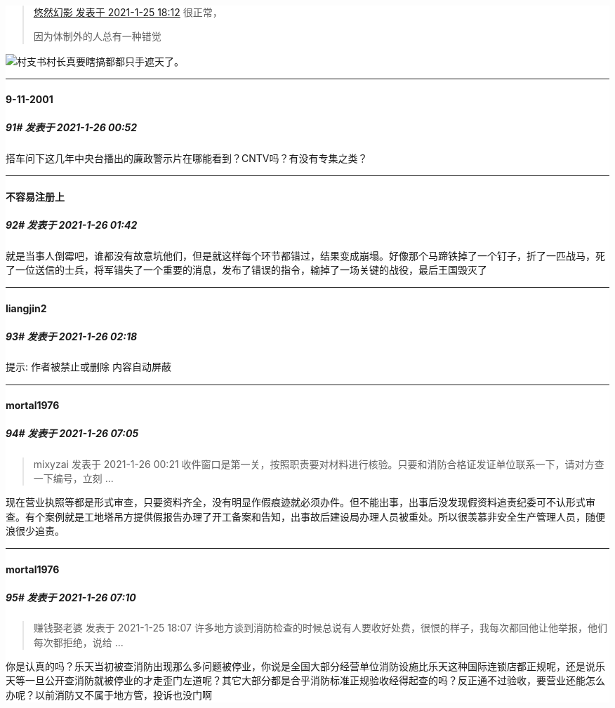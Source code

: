 
<blockquote><a href="httphttps://bbs.saraba1st.com/2b/forum.php?mod=redirect&amp;goto=findpost&amp;pid=50142569&amp;ptid=1984569" target="_blank">悠然幻影 发表于 2021-1-25 18:12</a>
很正常，


因为体制外的人总有一种错觉</blockquote>
<img src="https://static.saraba1st.com/image/smiley/face2017/067.png" referrerpolicy="no-referrer">村支书村长真要瞎搞都都只手遮天了。


-----

####  9-11-2001  
##### 91#       发表于 2021-1-26 00:52


搭车问下这几年中央台播出的廉政警示片在哪能看到？CNTV吗？有没有专集之类？


-----

####  不容易注册上  
##### 92#       发表于 2021-1-26 01:42


就是当事人倒霉吧，谁都没有故意坑他们，但是就这样每个环节都错过，结果变成崩塌。好像那个马蹄铁掉了一个钉子，折了一匹战马，死了一位送信的士兵，将军错失了一个重要的消息，发布了错误的指令，输掉了一场关键的战役，最后王国毁灭了


-----

####  liangjin2  
##### 93#       发表于 2021-1-26 02:18

提示: 作者被禁止或删除 内容自动屏蔽


-----

####  mortal1976  
##### 94#       发表于 2021-1-26 07:05


<blockquote>mixyzai 发表于 2021-1-26 00:21
收件窗口是第一关，按照职责要对材料进行核验。只要和消防合格证发证单位联系一下，请对方查一下编号，立刻 ...</blockquote>
现在营业执照等都是形式审查，只要资料齐全，没有明显作假痕迹就必须办件。但不能出事，出事后没发现假资料追责纪委可不认形式审查。有个案例就是工地塔吊方提供假报告办理了开工备案和告知，出事故后建设局办理人员被重处。所以很羡慕非安全生产管理人员，随便浪很少追责。


-----

####  mortal1976  
##### 95#       发表于 2021-1-26 07:10


<blockquote>赚钱娶老婆 发表于 2021-1-25 18:07
许多地方谈到消防检查的时候总说有人要收好处费，很恨的样子，我每次都回他让他举报，他们每次都拒绝，说给 ...</blockquote>
你是认真的吗？乐天当初被查消防出现那么多问题被停业，你说是全国大部分经营单位消防设施比乐天这种国际连锁店都正规呢，还是说乐天等一旦公开查消防就被停业的才走歪门左道呢？其它大部分都是合乎消防标准正规验收经得起查的吗？反正通不过验收，要营业还能怎么办呢？以前消防又不属于地方管，投诉也没门啊
